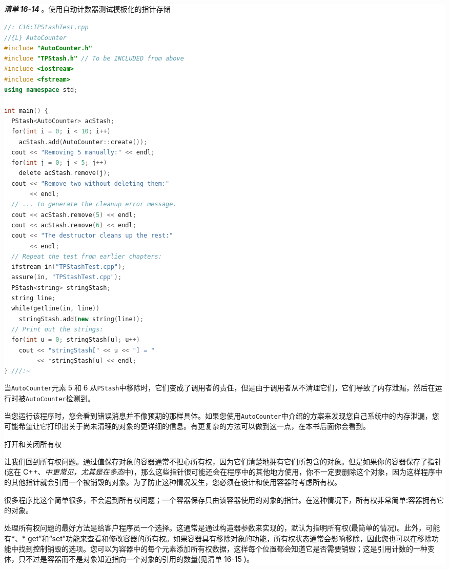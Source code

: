 ***清单 16-14*** 。使用自动计数器测试模板化的指针存储

```cpp
//: C16:TPStashTest.cpp
//{L} AutoCounter
#include "AutoCounter.h"
#include "TPStash.h" // To be INCLUDED from above
#include <iostream>
#include <fstream>
using namespace std;

int main() {
  PStash<AutoCounter> acStash;
  for(int i = 0; i < 10; i++)
    acStash.add(AutoCounter::create());
  cout << "Removing 5 manually:" << endl;
  for(int j = 0; j < 5; j++)
    delete acStash.remove(j);
  cout << "Remove two without deleting them:"
       << endl;
  // ... to generate the cleanup error message.
  cout << acStash.remove(5) << endl;
  cout << acStash.remove(6) << endl;
  cout << "The destructor cleans up the rest:"
       << endl;
  // Repeat the test from earlier chapters:
  ifstream in("TPStashTest.cpp");
  assure(in, "TPStashTest.cpp");
  PStash<string> stringStash;
  string line;
  while(getline(in, line))
    stringStash.add(new string(line));
  // Print out the strings:
  for(int u = 0; stringStash[u]; u++)
    cout << "stringStash[" << u << "] = "
         << *stringStash[u] << endl;
} ///:∼
```

当`AutoCounter`元素 5 和 6 从`PStash`中移除时，它们变成了调用者的责任，但是由于调用者从不清理它们，它们导致了内存泄漏，然后在运行时被`AutoCounter`检测到。

当您运行该程序时，您会看到错误消息并不像预期的那样具体。如果您使用`AutoCounter`中介绍的方案来发现您自己系统中的内存泄漏，您可能希望让它打印出关于尚未清理的对象的更详细的信息。有更复杂的方法可以做到这一点，在本书后面你会看到。

打开和关闭所有权

让我们回到所有权问题。通过值保存对象的容器通常不担心所有权，因为它们清楚地拥有它们所包含的对象。但是如果你的容器保存了指针(这在 C++、*中更常见，尤其是在多态*中)，那么这些指针很可能还会在程序中的其他地方使用，你不一定要删除这个对象，因为这样程序中的其他指针就会引用一个被销毁的对象。为了防止这种情况发生，您必须在设计和使用容器时考虑所有权。

很多程序比这个简单很多，不会遇到所有权问题；一个容器保存只由该容器使用的对象的指针。在这种情况下，所有权非常简单:容器拥有它的对象。

处理所有权问题的最好方法是给客户程序员一个选择。这通常是通过构造器参数来实现的，默认为指明所有权(最简单的情况)。此外，可能有*、* get”和“set”功能来查看和修改容器的所有权。如果容器具有移除对象的功能，所有权状态通常会影响移除，因此您也可以在移除功能中找到控制销毁的选项。您可以为容器中的每个元素添加所有权数据，这样每个位置都会知道它是否需要销毁；这是引用计数的一种变体，只不过是容器而不是对象知道指向一个对象的引用的数量(见清单 16-15 )。
